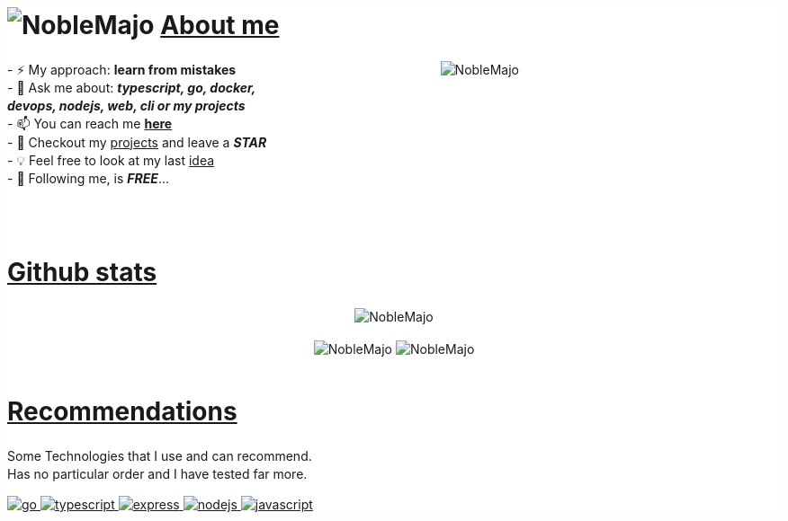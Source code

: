 <h1 align="left">
    <img src="https://avatars.githubusercontent.com/u/39386799?s=256&v=4" alt="NobleMajo" height="32" />
    <u>
        About me
    </u>
</h1>

<img align="right" style="width: 44%; display: inline-block;" src="https://github-readme-stats.vercel.app/api/top-langs?username=NobleMajo&show_icons=true&locale=en&layout=compact&theme=onedark" alt="NobleMajo" />
<p align="left">
    - ⚡ My approach: <b>learn from mistakes</b><br>
    - 💬 Ask me about: <b><i>typescript, go, docker, <br> devops, nodejs, web, cli or my projects</i></b><br>
    - 📫 You can reach me <b><a href="https://github.com/NobleMajo#contact-me">here</a></b><br>
    - 🌟 Checkout my <a href="https://github.com/Hillcrest01?tab=repositories">projects</a> and leave a <b><i>STAR</i></b><br>
    - 💡 Feel free to look at my last <a href="https://github.com/NobleMajo/hivessh">idea</a><br>
    - 🔗 Following me, is <b><i>FREE</i></b>...
</p>

<br>
<h1 align="left"><u>Github stats</u></h1>

<p align="center" style="width: 100%;">
    <img align="center" style="width: 100%;" src="https://raw.githubusercontent.com/noblemajo/noblemajo/output/github-contribution-grid-snake-dark.svg#gh-dark-mode-only" alt="NobleMajo" />
</p>

<p align="center" style="width: 100%;">
    <span style="width: 100%;">
        <img align="center" style="width: 49%;" src="https://github-readme-streak-stats.herokuapp.com/?user=NobleMajo&theme=onedark" alt="NobleMajo" />
        <img align="center" style="width: 49%;" src="https://github-readme-stats.vercel.app/api?username=NobleMajo&show_icons=true&locale=en&theme=onedark" alt="NobleMajo" />
    </span>
</p>





<h1 align="left"><u>Recommendations</u></h1>

Some Technologies that I use and can recommend.<br>
Has no particular order and I have tested far more.<br>

<p align="left">
    <a href="https://golang.org" target="_blank">
    <img src="https://raw.githubusercontent.com/devicons/devicon/master/icons/go/go-original.svg" alt="go"
    width="92" height="92" />
    </a>
    <a href="https://www.typescriptlang.org/" target="_blank">
    <img src="https://raw.githubusercontent.com/devicons/devicon/master/icons/typescript/typescript-original.svg"
    alt="typescript" width="92" height="92" />
    </a>
    <a href="https://expressjs.com" target="_blank">
    <img src="https://raw.githubusercontent.com/devicons/devicon/master/icons/express/express-original-wordmark.svg"
    alt="express" width="92" height="92" />
    </a>
    <a href="https://nodejs.org" target="_blank">
    <img src="https://raw.githubusercontent.com/devicons/devicon/master/icons/nodejs/nodejs-original-wordmark.svg"
    alt="nodejs" width="92" height="92" />
    </a>
    <a href="https://developer.mozilla.org/en-US/docs/Web/JavaScript" target="_blank">
    <img src="https://raw.githubusercontent.com/devicons/devicon/master/icons/javascript/javascript-original.svg"
    alt="javascript" width="92" height="92" />